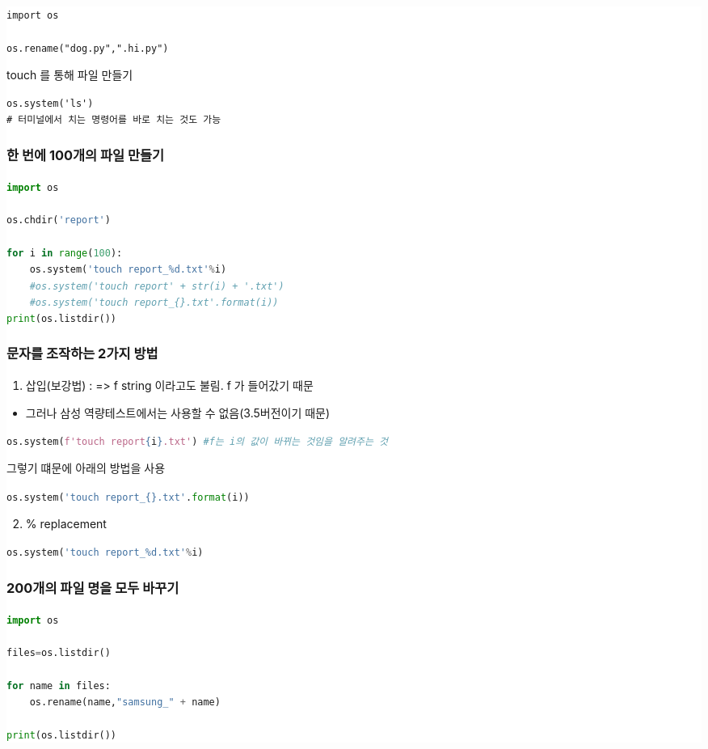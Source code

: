     

```
import os

os.rename("dog.py",".hi.py")
```

touch 를 통해 파일 만들기

```
os.system('ls')
# 터미널에서 치는 명령어를 바로 치는 것도 가능
```

### 한 번에 100개의 파일 만들기

```python
import os

os.chdir('report')

for i in range(100):
    os.system('touch report_%d.txt'%i)
    #os.system('touch report' + str(i) + '.txt')
    #os.system('touch report_{}.txt'.format(i))
print(os.listdir())
```



### 문자를 조작하는 2가지 방법

1) 삽입(보강법) : => f string 이라고도 불림. f 가 들어갔기 때문

+ 그러나 삼성 역량테스트에서는 사용할 수 없음(3.5버전이기 때문)

```python
os.system(f'touch report{i}.txt') #f는 i의 값이 바뀌는 것임을 알려주는 것
```

그렇기 떄문에 아래의 방법을 사용

```python
os.system('touch report_{}.txt'.format(i))
```

2) % replacement

```python
os.system('touch report_%d.txt'%i)
```



### 200개의 파일 명을 모두 바꾸기

```python
import os

files=os.listdir()

for name in files:
    os.rename(name,"samsung_" + name)

print(os.listdir())

```

